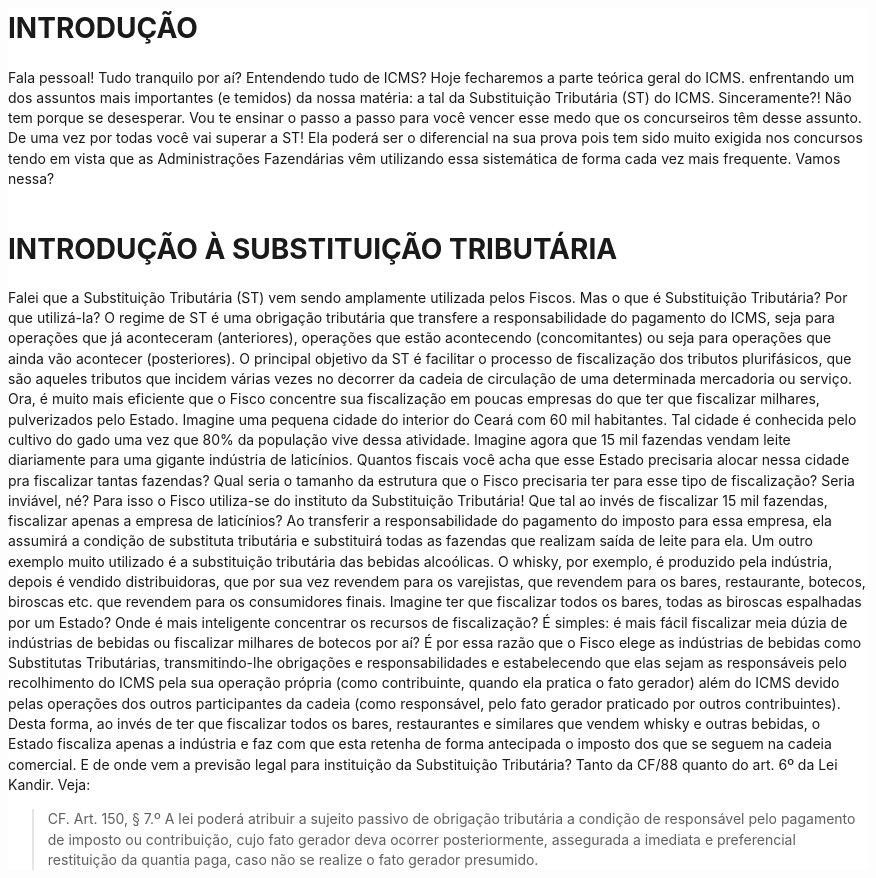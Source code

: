# INTRODUÇÃO

Fala pessoal! Tudo tranquilo por aí? Entendendo tudo de ICMS?
Hoje  fecharemos  a  parte  teórica  geral  do  ICMS.  enfrentando  um  dos  assuntos  mais importantes (e temidos) da nossa matéria: a tal da Substituição Tributária (ST) do ICMS.
Sinceramente?! Não tem porque se desesperar. Vou te ensinar o passo a passo para você vencer esse medo que os concurseiros têm desse assunto. De uma vez por todas você vai superar a ST! Ela poderá ser o diferencial na sua prova pois tem sido muito exigida nos concursos tendo em vista que as Administrações Fazendárias vêm utilizando essa sistemática de forma cada vez mais frequente.
Vamos nessa?

# INTRODUÇÃO À SUBSTITUIÇÃO TRIBUTÁRIA 
Falei que a Substituição Tributária (ST) vem sendo amplamente utilizada pelos Fiscos. Mas o que é Substituição Tributária? Por que utilizá-la?
O regime de ST é uma obrigação tributária que transfere a responsabilidade do pagamento do ICMS, seja para operações que já aconteceram (anteriores), operações que estão acontecendo (concomitantes) ou seja para operações que ainda vão acontecer (posteriores). O principal objetivo da ST é facilitar o processo de fiscalização dos tributos plurifásicos, que são aqueles tributos que incidem  várias  vezes  no  decorrer  da  cadeia  de  circulação  de  uma  determinada  mercadoria  ou serviço. Ora, é muito mais eficiente que o Fisco concentre sua fiscalização em poucas empresas do que ter que fiscalizar milhares, pulverizados pelo Estado.
Imagine  uma  pequena  cidade  do  interior  do  Ceará com  60  mil  habitantes.  Tal  cidade  é conhecida pelo cultivo do gado uma vez que 80% da população vive dessa atividade. Imagine agora que 15 mil fazendas vendam leite diariamente para uma gigante indústria de laticínios. Quantos fiscais você acha que esse Estado precisaria alocar nessa cidade pra fiscalizar tantas fazendas? Qual seria o tamanho da estrutura que o Fisco precisaria ter para esse tipo de fiscalização? Seria inviável, né? Para isso o Fisco utiliza-se do instituto da Substituição Tributária! Que tal ao invés de fiscalizar 15  mil  fazendas,  fiscalizar  apenas  a  empresa  de  laticínios?  Ao  transferir  a  responsabilidade  do pagamento  do  imposto  para  essa  empresa,  ela  assumirá  a  condição  de  substituta  tributária  e substituirá todas as fazendas que realizam saída de leite para ela.
Um outro exemplo muito utilizado é a substituição tributária das bebidas alcoólicas. O whisky, por exemplo, é produzido pela indústria, depois é vendido distribuidoras, que por sua vez revendem para os varejistas, que revendem para os bares, restaurante, botecos, biroscas etc. que revendem para os consumidores finais. Imagine ter que fiscalizar todos os bares, todas as biroscas espalhadas por um Estado? Onde é mais inteligente concentrar os recursos de fiscalização? É simples: é mais fácil fiscalizar meia dúzia de indústrias de bebidas ou fiscalizar milhares de botecos por aí?
É por essa razão que o Fisco elege as indústrias de bebidas como Substitutas Tributárias, transmitindo-lhe obrigações e responsabilidades e estabelecendo que elas sejam as responsáveis pelo recolhimento do ICMS pela sua operação própria (como contribuinte, quando ela pratica o fato gerador)  além  do  ICMS  devido  pelas  operações  dos  outros  participantes  da  cadeia  (como responsável, pelo fato gerador praticado por outros contribuintes).
Desta  forma,  ao  invés  de  ter  que  fiscalizar  todos  os  bares,  restaurantes  e  similares  que vendem whisky e outras bebidas, o Estado fiscaliza apenas a indústria e faz com que esta retenha de forma antecipada o imposto dos que se seguem na cadeia comercial.
E de onde vem a previsão legal para instituição da Substituição Tributária? Tanto da CF/88 quanto do art. 6º da Lei Kandir. Veja:

>CF. Art. 150, § 7.º A lei poderá atribuir a sujeito passivo de obrigação tributária a condição de  responsável  pelo  pagamento  de  imposto  ou  contribuição,  cujo  fato  gerador  deva ocorrer  posteriormente,  assegurada  a  imediata  e  preferencial  restituição  da  quantia paga, caso não se realize o fato gerador presumido.
